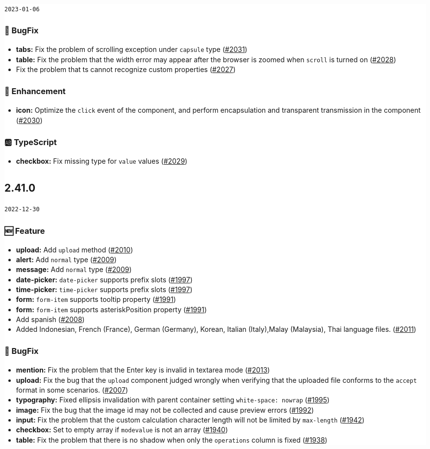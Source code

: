 `2023-01-06`

### 🐛 BugFix

- **tabs:** Fix the problem of scrolling exception under `capsule` type ([#2031](https://github.com/arco-design/arco-design-vue/pull/2031))
- **table:** Fix the problem that the width error may appear after the browser is zoomed when `scroll` is turned on ([#2028](https://github.com/arco-design/arco-design-vue/pull/2028))
- Fix the problem that ts cannot recognize custom properties ([#2027](https://github.com/arco-design/arco-design-vue/pull/2027))

### 💎 Enhancement

- **icon:** Optimize the `click` event of the component, and perform encapsulation and transparent transmission in the component ([#2030](https://github.com/arco-design/arco-design-vue/pull/2030))

### 🆎 TypeScript

- **checkbox:** Fix missing type for `value` values ([#2029](https://github.com/arco-design/arco-design-vue/pull/2029))


## 2.41.0

`2022-12-30`

### 🆕 Feature

- **upload:** Add `upload` method ([#2010](https://github.com/arco-design/arco-design-vue/pull/2010))
- **alert:** Add `normal` type ([#2009](https://github.com/arco-design/arco-design-vue/pull/2009))
- **message:** Add `normal` type ([#2009](https://github.com/arco-design/arco-design-vue/pull/2009))
- **date-picker:** `date-picker` supports prefix slots ([#1997](https://github.com/arco-design/arco-design-vue/pull/1997))
- **time-picker:** `time-picker` supports prefix slots ([#1997](https://github.com/arco-design/arco-design-vue/pull/1997))
- **form:** `form-item` supports tooltip property ([#1991](https://github.com/arco-design/arco-design-vue/pull/1991))
- **form:** `form-item` supports asteriskPosition property ([#1991](https://github.com/arco-design/arco-design-vue/pull/1991))
- Add spanish ([#2008](https://github.com/arco-design/arco-design-vue/pull/2008))
- Added Indonesian, French (France), German (Germany), Korean, Italian (Italy),Malay (Malaysia), Thai language files. ([#2011](https://github.com/arco-design/arco-design-vue/pull/2011))

### 🐛 BugFix

- **mention:** Fix the problem that the Enter key is invalid in textarea mode ([#2013](https://github.com/arco-design/arco-design-vue/pull/2013))
- **upload:** Fix the bug that the `upload` component judged wrongly when verifying that the uploaded file conforms to the `accept` format in some scenarios. ([#2007](https://github.com/arco-design/arco-design-vue/pull/2007))
- **typography:** Fixed ellipsis invalidation with parent container setting `white-space: nowrap` ([#1995](https://github.com/arco-design/arco-design-vue/pull/1995))
- **image:** Fix the bug that the image id may not be collected and cause preview errors ([#1992](https://github.com/arco-design/arco-design-vue/pull/1992))
- **input:** Fix the problem that the custom calculation character length will not be limited by `max-length` ([#1942](https://github.com/arco-design/arco-design-vue/pull/1942))
- **checkbox:** Set to empty array if `modevalue` is not an array ([#1940](https://github.com/arco-design/arco-design-vue/pull/1940))
- **table:** Fix the problem that there is no shadow when only the `operations` column is fixed ([#1938](https://github.com/arco-design/arco-design-vue/pull/1938))
